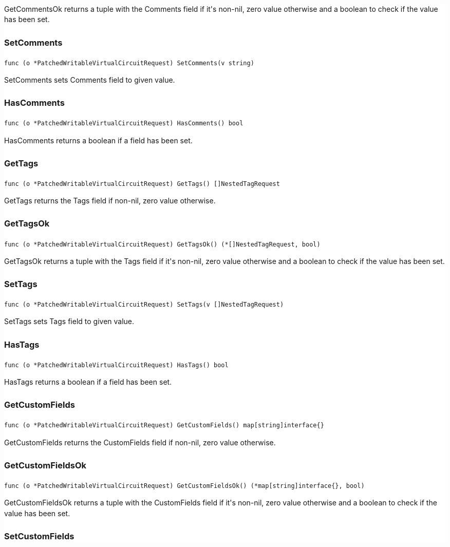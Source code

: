 GetCommentsOk returns a tuple with the Comments field if it's non-nil, zero value otherwise
and a boolean to check if the value has been set.

### SetComments

`func (o *PatchedWritableVirtualCircuitRequest) SetComments(v string)`

SetComments sets Comments field to given value.

### HasComments

`func (o *PatchedWritableVirtualCircuitRequest) HasComments() bool`

HasComments returns a boolean if a field has been set.

### GetTags

`func (o *PatchedWritableVirtualCircuitRequest) GetTags() []NestedTagRequest`

GetTags returns the Tags field if non-nil, zero value otherwise.

### GetTagsOk

`func (o *PatchedWritableVirtualCircuitRequest) GetTagsOk() (*[]NestedTagRequest, bool)`

GetTagsOk returns a tuple with the Tags field if it's non-nil, zero value otherwise
and a boolean to check if the value has been set.

### SetTags

`func (o *PatchedWritableVirtualCircuitRequest) SetTags(v []NestedTagRequest)`

SetTags sets Tags field to given value.

### HasTags

`func (o *PatchedWritableVirtualCircuitRequest) HasTags() bool`

HasTags returns a boolean if a field has been set.

### GetCustomFields

`func (o *PatchedWritableVirtualCircuitRequest) GetCustomFields() map[string]interface{}`

GetCustomFields returns the CustomFields field if non-nil, zero value otherwise.

### GetCustomFieldsOk

`func (o *PatchedWritableVirtualCircuitRequest) GetCustomFieldsOk() (*map[string]interface{}, bool)`

GetCustomFieldsOk returns a tuple with the CustomFields field if it's non-nil, zero value otherwise
and a boolean to check if the value has been set.

### SetCustomFields
